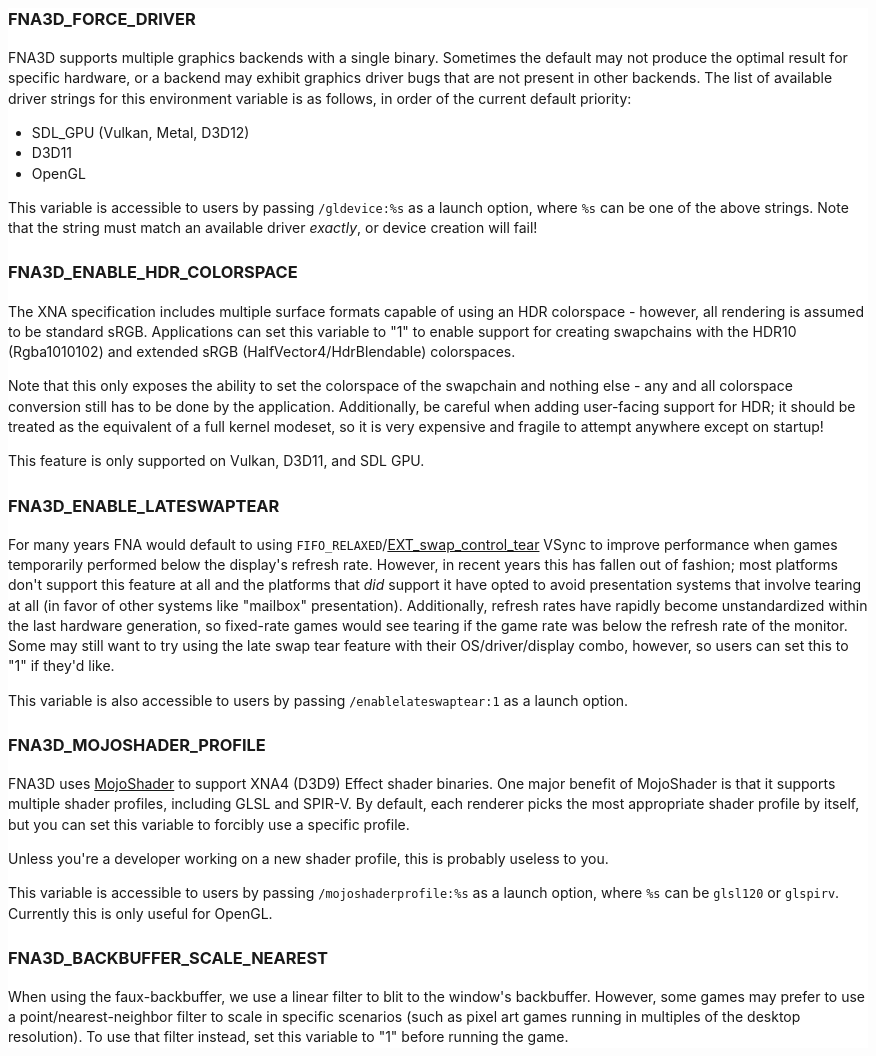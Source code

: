 ### FNA3D_FORCE_DRIVER
FNA3D supports multiple graphics backends with a single binary. Sometimes the default may not produce the optimal result for specific hardware, or a backend may exhibit graphics driver bugs that are not present in other backends. The list of available driver strings for this environment variable is as follows, in order of the current default priority:

- SDL_GPU (Vulkan, Metal, D3D12)
- D3D11
- OpenGL

This variable is accessible to users by passing `/gldevice:%s` as a launch option, where `%s` can be one of the above strings. Note that the string must match an available driver _exactly_, or device creation will fail!

### FNA3D_ENABLE_HDR_COLORSPACE
The XNA specification includes multiple surface formats capable of using an HDR colorspace - however, all rendering is assumed to be standard sRGB. Applications can set this variable to "1" to enable support for creating swapchains with the HDR10 (Rgba1010102) and extended sRGB (HalfVector4/HdrBlendable) colorspaces.

Note that this only exposes the ability to set the colorspace of the swapchain and nothing else - any and all colorspace conversion still has to be done by the application. Additionally, be careful when adding user-facing support for HDR; it should be treated as the equivalent of a full kernel modeset, so it is very expensive and fragile to attempt anywhere except on startup!

This feature is only supported on Vulkan, D3D11, and SDL GPU.

### FNA3D_ENABLE_LATESWAPTEAR
For many years FNA would default to using `FIFO_RELAXED`/[EXT_swap_control_tear](https://www.khronos.org/registry/OpenGL/extensions/EXT/GLX_EXT_swap_control_tear.txt) VSync to improve performance when games temporarily performed below the display's refresh rate. However, in recent years this has fallen out of fashion; most platforms don't support this feature at all and the platforms that _did_ support it have opted to avoid presentation systems that involve tearing at all (in favor of other systems like "mailbox" presentation). Additionally, refresh rates have rapidly become unstandardized within the last hardware generation, so fixed-rate games would see tearing if the game rate was below the refresh rate of the monitor. Some may still want to try using the late swap tear feature with their OS/driver/display combo, however, so users can set this to "1" if they'd like.

This variable is also accessible to users by passing `/enablelateswaptear:1` as a launch option.

### FNA3D_MOJOSHADER_PROFILE
FNA3D uses [MojoShader](https://icculus.org/mojoshader/) to support XNA4 (D3D9) Effect shader binaries. One major benefit of MojoShader is that it supports multiple shader profiles, including GLSL and SPIR-V. By default, each renderer picks the most appropriate shader profile by itself, but you can set this variable to forcibly use a specific profile.

Unless you're a developer working on a new shader profile, this is probably useless to you.

This variable is accessible to users by passing `/mojoshaderprofile:%s` as a launch option, where `%s` can be `glsl120` or `glspirv`. Currently this is only useful for OpenGL.

### FNA3D_BACKBUFFER_SCALE_NEAREST
When using the faux-backbuffer, we use a linear filter to blit to the window's backbuffer. However, some games may prefer to use a point/nearest-neighbor filter to scale in specific scenarios (such as pixel art games running in multiples of the desktop resolution). To use that filter instead, set this variable to "1" before running the game.
